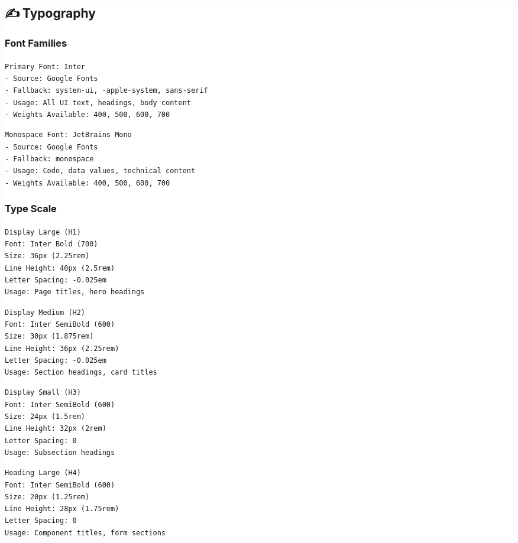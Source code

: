 
## **✍️ Typography**

### **Font Families**
```
Primary Font: Inter
- Source: Google Fonts
- Fallback: system-ui, -apple-system, sans-serif
- Usage: All UI text, headings, body content
- Weights Available: 400, 500, 600, 700
```

```
Monospace Font: JetBrains Mono
- Source: Google Fonts  
- Fallback: monospace
- Usage: Code, data values, technical content
- Weights Available: 400, 500, 600, 700
```

### **Type Scale**
```
Display Large (H1)
Font: Inter Bold (700)
Size: 36px (2.25rem)
Line Height: 40px (2.5rem)
Letter Spacing: -0.025em
Usage: Page titles, hero headings
```

```
Display Medium (H2)
Font: Inter SemiBold (600)
Size: 30px (1.875rem)
Line Height: 36px (2.25rem)
Letter Spacing: -0.025em
Usage: Section headings, card titles
```

```
Display Small (H3)
Font: Inter SemiBold (600)
Size: 24px (1.5rem)
Line Height: 32px (2rem)
Letter Spacing: 0
Usage: Subsection headings
```

```
Heading Large (H4)
Font: Inter SemiBold (600)
Size: 20px (1.25rem)
Line Height: 28px (1.75rem)
Letter Spacing: 0
Usage: Component titles, form sections
```
